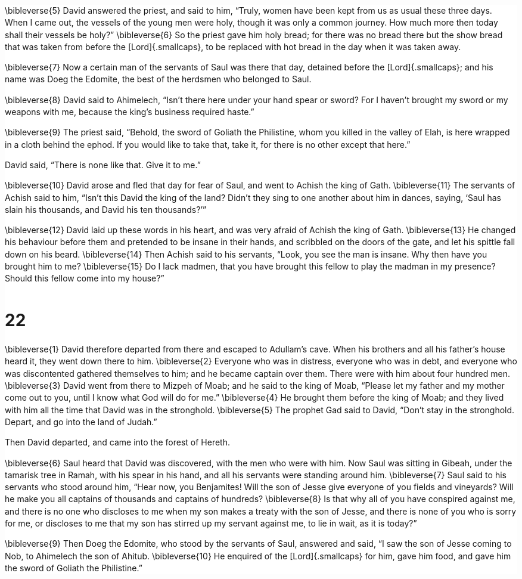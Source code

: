 \bibleverse{5} David answered the priest, and said to him, “Truly, women have been kept from us as usual these three days. When I came out, the vessels of the young men were holy, though it was only a common journey. How much more then today shall their vessels be holy?” \bibleverse{6} So the priest gave him holy bread; for there was no bread there but the show bread that was taken from before the [Lord]{.smallcaps}, to be replaced with hot bread in the day when it was taken away. 

\bibleverse{7} Now a certain man of the servants of Saul was there that day, detained before the [Lord]{.smallcaps}; and his name was Doeg the Edomite, the best of the herdsmen who belonged to Saul. 

\bibleverse{8} David said to Ahimelech, “Isn’t there here under your hand spear or sword? For I haven’t brought my sword or my weapons with me, because the king’s business required haste.” 

\bibleverse{9} The priest said, “Behold, the sword of Goliath the Philistine, whom you killed in the valley of Elah, is here wrapped in a cloth behind the ephod. If you would like to take that, take it, for there is no other except that here.” 

David said, “There is none like that. Give it to me.” 

\bibleverse{10} David arose and fled that day for fear of Saul, and went to Achish the king of Gath. \bibleverse{11} The servants of Achish said to him, “Isn’t this David the king of the land? Didn’t they sing to one another about him in dances, saying, ‘Saul has slain his thousands, and David his ten thousands?’” 

\bibleverse{12} David laid up these words in his heart, and was very afraid of Achish the king of Gath. \bibleverse{13} He changed his behaviour before them and pretended to be insane in their hands, and scribbled on the doors of the gate, and let his spittle fall down on his beard. \bibleverse{14} Then Achish said to his servants, “Look, you see the man is insane. Why then have you brought him to me? \bibleverse{15} Do I lack madmen, that you have brought this fellow to play the madman in my presence? Should this fellow come into my house?” 

# 22 
\bibleverse{1} David therefore departed from there and escaped to Adullam’s cave. When his brothers and all his father’s house heard it, they went down there to him. \bibleverse{2} Everyone who was in distress, everyone who was in debt, and everyone who was discontented gathered themselves to him; and he became captain over them. There were with him about four hundred men. \bibleverse{3} David went from there to Mizpeh of Moab; and he said to the king of Moab, “Please let my father and my mother come out to you, until I know what God will do for me.” \bibleverse{4} He brought them before the king of Moab; and they lived with him all the time that David was in the stronghold. \bibleverse{5} The prophet Gad said to David, “Don’t stay in the stronghold. Depart, and go into the land of Judah.” 

Then David departed, and came into the forest of Hereth. 

\bibleverse{6} Saul heard that David was discovered, with the men who were with him. Now Saul was sitting in Gibeah, under the tamarisk tree in Ramah, with his spear in his hand, and all his servants were standing around him. \bibleverse{7} Saul said to his servants who stood around him, “Hear now, you Benjamites! Will the son of Jesse give everyone of you fields and vineyards? Will he make you all captains of thousands and captains of hundreds? \bibleverse{8} Is that why all of you have conspired against me, and there is no one who discloses to me when my son makes a treaty with the son of Jesse, and there is none of you who is sorry for me, or discloses to me that my son has stirred up my servant against me, to lie in wait, as it is today?” 

\bibleverse{9} Then Doeg the Edomite, who stood by the servants of Saul, answered and said, “I saw the son of Jesse coming to Nob, to Ahimelech the son of Ahitub. \bibleverse{10} He enquired of the [Lord]{.smallcaps} for him, gave him food, and gave him the sword of Goliath the Philistine.” 
